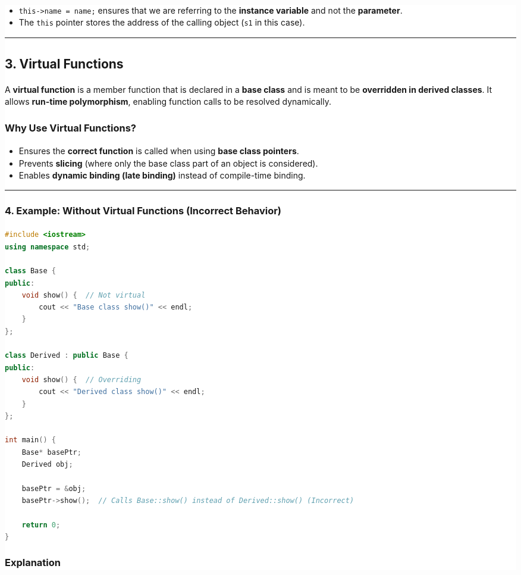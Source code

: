 - `this->name = name;` ensures that we are referring to the **instance variable** and not the **parameter**.
- The `this` pointer stores the address of the calling object (`s1` in this case).

---

## **3. Virtual Functions**

A **virtual function** is a member function that is declared in a **base class** and is meant to be **overridden in derived classes**. It allows **run-time polymorphism**, enabling function calls to be resolved dynamically.

### **Why Use Virtual Functions?**

- Ensures the **correct function** is called when using **base class pointers**.
- Prevents **slicing** (where only the base class part of an object is considered).
- Enables **dynamic binding (late binding)** instead of compile-time binding.

---

### **4. Example: Without Virtual Functions (Incorrect Behavior)**

```cpp
#include <iostream>
using namespace std;

class Base {
public:
    void show() {  // Not virtual
        cout << "Base class show()" << endl;
    }
};

class Derived : public Base {
public:
    void show() {  // Overriding
        cout << "Derived class show()" << endl;
    }
};

int main() {
    Base* basePtr;
    Derived obj;
    
    basePtr = &obj;
    basePtr->show();  // Calls Base::show() instead of Derived::show() (Incorrect)

    return 0;
}
```

### **Explanation**
